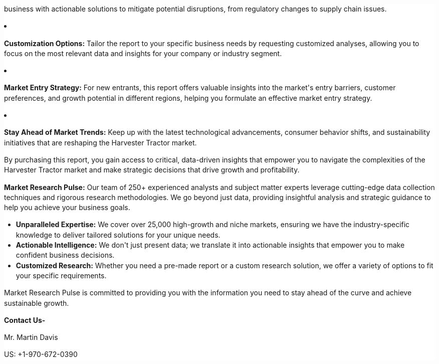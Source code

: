 business with actionable solutions to mitigate potential disruptions, from regulatory changes to supply chain issues.</p></li><li><p><strong>Customization Options:</strong> Tailor the report to your specific business needs by requesting customized analyses, allowing you to focus on the most relevant data and insights for your company or industry segment.</p></li><li><p><strong>Market Entry Strategy:</strong> For new entrants, this report offers valuable insights into the market's entry barriers, customer preferences, and growth potential in different regions, helping you formulate an effective market entry strategy.</p></li><li><p><strong>Stay Ahead of Market Trends:</strong> Keep up with the latest technological advancements, consumer behavior shifts, and sustainability initiatives that are reshaping the Harvester Tractor market.</p></li></ol><p>By purchasing this report, you gain access to critical, data-driven insights that empower you to navigate the complexities of the Harvester Tractor market and make strategic decisions that drive growth and profitability.</p><p><strong>Market Research Pulse:</strong>&nbsp;Our team of 250+ experienced analysts and subject matter experts leverage cutting-edge data collection techniques and rigorous research methodologies. We go beyond just data, providing insightful analysis and strategic guidance to help you achieve your business goals.</p><ul><li><strong>Unparalleled Expertise:</strong>&nbsp;We cover over 25,000 high-growth and niche markets, ensuring we have the industry-specific knowledge to deliver tailored solutions for your unique needs.</li><li><strong>Actionable Intelligence:</strong>&nbsp;We don't just present data; we translate it into actionable insights that empower you to make confident business decisions.</li><li><strong>Customized Research:</strong>&nbsp;Whether you need a pre-made report or a custom research solution, we offer a variety of options to fit your specific requirements.</li></ul><p>Market Research Pulse is committed to providing you with the information you need to stay ahead of the curve and achieve sustainable growth.</p><p><strong>Contact Us-</strong></p><p>Mr. Martin Davis</p><p>US: +1-970-672-0390</p>
